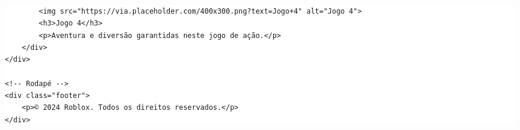             <img src="https://via.placeholder.com/400x300.png?text=Jogo+4" alt="Jogo 4">
            <h3>Jogo 4</h3>
            <p>Aventura e diversão garantidas neste jogo de ação.</p>
        </div>
    </div>

    <!-- Rodapé -->
    <div class="footer">
        <p>© 2024 Roblox. Todos os direitos reservados.</p>
    </div>

</body>
</html>

